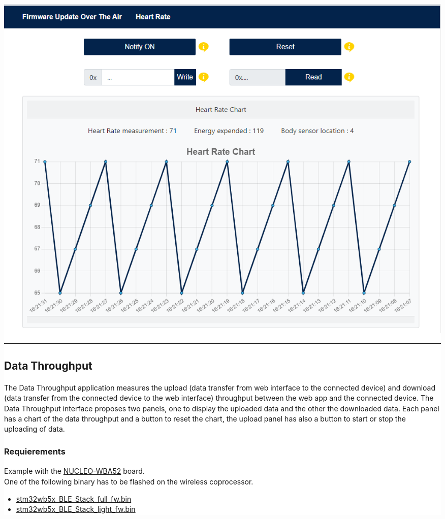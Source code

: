 ![Step 4](illustrations/rightPannel.png "Step 4")  

***

## **Data Throughput**

The Data Throughput application measures the upload (data transfer from web interface to the connected device) and download (data transfer from the connected device to the web interface) throughput between the web app and the connected device. The Data Throughput interface proposes two panels, one to display the uploaded data and the other the downloaded data. Each panel has a chart of the data throughput and a button to reset the chart, the upload panel has also a button to start or stop the uploading of data.  

### **Requierements**

Example with the [NUCLEO-WBA52](https://www.st.com/en/evaluation-tools/p-nucleo-wb55.html "https://www.st.com/en/evaluation-tools/p-nucleo-wb55.html") board.  
One of the following binary has to be flashed on the wireless coprocessor.   
- [stm32wb5x_BLE_Stack_full_fw.bin](https://github.com/STMicroelectronics/STM32CubeWB/blob/398d0fbc5ef491da30f777575b911e50e68fa77f/Projects/STM32WB_Copro_Wireless_Binaries/STM32WB5x/stm32wb5x_BLE_Stack_full_fw.bin?raw=true "https://github.com/STMicroelectronics/STM32CubeWB/blob/398d0fbc5ef491da30f777575b911e50e68fa77f/Projects/STM32WB_Copro_Wireless_Binaries/STM32WB5x/stm32wb5x_BLE_Stack_full_fw.bin?raw=true")  
- [stm32wb5x_BLE_Stack_light_fw.bin](https://github.com/STMicroelectronics/STM32CubeWB/blob/master/Projects/STM32WB_Copro_Wireless_Binaries/STM32WB5x/stm32wb5x_BLE_Stack_light_fw.bin?raw=true "https://github.com/STMicroelectronics/STM32CubeWB/blob/master/Projects/STM32WB_Copro_Wireless_Binaries/STM32WB5x/stm32wb5x_BLE_Stack_light_fw.bin?raw=true")
